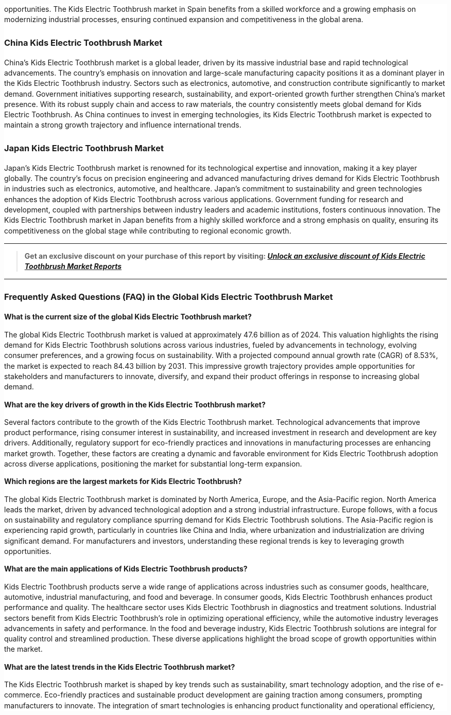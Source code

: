 opportunities. The Kids Electric Toothbrush market in Spain benefits from a skilled workforce and a growing emphasis on modernizing industrial processes, ensuring continued expansion and competitiveness in the global arena.</p><h3>China Kids Electric Toothbrush Market</h3><p>China&rsquo;s Kids Electric Toothbrush market is a global leader, driven by its massive industrial base and rapid technological advancements. The country&rsquo;s emphasis on innovation and large-scale manufacturing capacity positions it as a dominant player in the Kids Electric Toothbrush industry. Sectors such as electronics, automotive, and construction contribute significantly to market demand. Government initiatives supporting research, sustainability, and export-oriented growth further strengthen China&rsquo;s market presence. With its robust supply chain and access to raw materials, the country consistently meets global demand for Kids Electric Toothbrush. As China continues to invest in emerging technologies, its Kids Electric Toothbrush market is expected to maintain a strong growth trajectory and influence international trends.</p><h3>Japan Kids Electric Toothbrush Market</h3><p>Japan&rsquo;s Kids Electric Toothbrush market is renowned for its technological expertise and innovation, making it a key player globally. The country&rsquo;s focus on precision engineering and advanced manufacturing drives demand for Kids Electric Toothbrush in industries such as electronics, automotive, and healthcare. Japan&rsquo;s commitment to sustainability and green technologies enhances the adoption of Kids Electric Toothbrush across various applications. Government funding for research and development, coupled with partnerships between industry leaders and academic institutions, fosters continuous innovation. The Kids Electric Toothbrush market in Japan benefits from a highly skilled workforce and a strong emphasis on quality, ensuring its competitiveness on the global stage while contributing to regional economic growth.</p><hr /><blockquote><p><strong>Get an exclusive discount on your purchase of this report by visiting: <em><a href="://marketresearchpulse.com/ask-for-discount/59993?utm_source=Github&amp;utm_medium=0115">Unlock an exclusive discount of Kids Electric Toothbrush Market Reports</a></em>&nbsp;</strong></p></blockquote><hr /><h3>Frequently Asked Questions (FAQ) in the Global Kids Electric Toothbrush Market</h3><p><strong>What is the current size of the global Kids Electric Toothbrush market?</strong></p><p>The global Kids Electric Toothbrush market is valued at approximately 47.6 billion as of 2024. This valuation highlights the rising demand for Kids Electric Toothbrush solutions across various industries, fueled by advancements in technology, evolving consumer preferences, and a growing focus on sustainability. With a projected compound annual growth rate (CAGR) of 8.53%, the market is expected to reach 84.43 billion by 2031. This impressive growth trajectory provides ample opportunities for stakeholders and manufacturers to innovate, diversify, and expand their product offerings in response to increasing global demand.</p><p><strong>What are the key drivers of growth in the Kids Electric Toothbrush market?</strong></p><p>Several factors contribute to the growth of the Kids Electric Toothbrush market. Technological advancements that improve product performance, rising consumer interest in sustainability, and increased investment in research and development are key drivers. Additionally, regulatory support for eco-friendly practices and innovations in manufacturing processes are enhancing market growth. Together, these factors are creating a dynamic and favorable environment for Kids Electric Toothbrush adoption across diverse applications, positioning the market for substantial long-term expansion.</p><p><strong>Which regions are the largest markets for Kids Electric Toothbrush?</strong></p><p>The global Kids Electric Toothbrush market is dominated by North America, Europe, and the Asia-Pacific region. North America leads the market, driven by advanced technological adoption and a strong industrial infrastructure. Europe follows, with a focus on sustainability and regulatory compliance spurring demand for Kids Electric Toothbrush solutions. The Asia-Pacific region is experiencing rapid growth, particularly in countries like China and India, where urbanization and industrialization are driving significant demand. For manufacturers and investors, understanding these regional trends is key to leveraging growth opportunities.</p><p><strong>What are the main applications of Kids Electric Toothbrush products?</strong></p><p>Kids Electric Toothbrush products serve a wide range of applications across industries such as consumer goods, healthcare, automotive, industrial manufacturing, and food and beverage. In consumer goods, Kids Electric Toothbrush enhances product performance and quality. The healthcare sector uses Kids Electric Toothbrush in diagnostics and treatment solutions. Industrial sectors benefit from Kids Electric Toothbrush&rsquo;s role in optimizing operational efficiency, while the automotive industry leverages advancements in safety and performance. In the food and beverage industry, Kids Electric Toothbrush solutions are integral for quality control and streamlined production. These diverse applications highlight the broad scope of growth opportunities within the market.</p><p><strong>What are the latest trends in the Kids Electric Toothbrush market?</strong></p><p>The Kids Electric Toothbrush market is shaped by key trends such as sustainability, smart technology adoption, and the rise of e-commerce. Eco-friendly practices and sustainable product development are gaining traction among consumers, prompting manufacturers to innovate. The integration of smart technologies is enhancing product functionality and operational efficiency,
